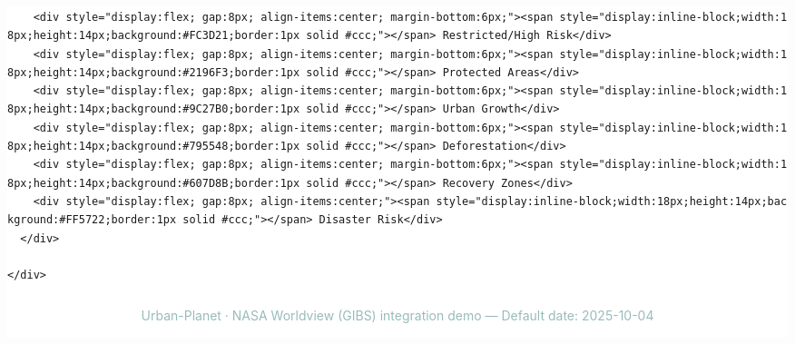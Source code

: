         <div style="display:flex; gap:8px; align-items:center; margin-bottom:6px;"><span style="display:inline-block;width:18px;height:14px;background:#FC3D21;border:1px solid #ccc;"></span> Restricted/High Risk</div>
        <div style="display:flex; gap:8px; align-items:center; margin-bottom:6px;"><span style="display:inline-block;width:18px;height:14px;background:#2196F3;border:1px solid #ccc;"></span> Protected Areas</div>
        <div style="display:flex; gap:8px; align-items:center; margin-bottom:6px;"><span style="display:inline-block;width:18px;height:14px;background:#9C27B0;border:1px solid #ccc;"></span> Urban Growth</div>
        <div style="display:flex; gap:8px; align-items:center; margin-bottom:6px;"><span style="display:inline-block;width:18px;height:14px;background:#795548;border:1px solid #ccc;"></span> Deforestation</div>
        <div style="display:flex; gap:8px; align-items:center; margin-bottom:6px;"><span style="display:inline-block;width:18px;height:14px;background:#607D8B;border:1px solid #ccc;"></span> Recovery Zones</div>
        <div style="display:flex; gap:8px; align-items:center;"><span style="display:inline-block;width:18px;height:14px;background:#FF5722;border:1px solid #ccc;"></span> Disaster Risk</div>
      </div>

    </div>
  </div>

  <footer style="padding:12px 18px; text-align:center; color:#9bb;">
    Urban-Planet · NASA Worldview (GIBS) integration demo — Default date: 2025-10-04
  </footer>

  
  <script src="https://unpkg.com/leaflet@1.7.1/dist/leaflet.js"></script>
  <script>
    /*************************************************************************
     * Main configuration
     *************************************************************************/
    const GIBS_TIME = '2025-10-04'; // change if you want another date (YYYY-MM-DD)
    const GIBS_LEVEL = 'GoogleMapsCompatible_Level9'; // GIBS resolution level
    const GIBS_FORMAT = 'jpg'; // jpg for corrected reflectance; png for transparent overlays

    // Initialize map centered on Bolivia
    const map = L.map('map', {
      center: [-16.5, -64.5],
      zoom: 5,
      minZoom: 2,
      maxZoom: 12,
      zoomControl: true
    });

    /*************************************************************************
     * Base layers (GIBS + fallback)
     * URL pattern for GIBS (WMTS/XYZ compatible)
     *************************************************************************/
    const gibsBaseUrl = `https://gibs.earthdata.nasa.gov/wmts/epsg3857/best/VIIRS_SNPP_CorrectedReflectance_TrueColor/default/${GIBS_TIME}/${GIBS_LEVEL}/{z}/{y}/{x}.jpg`;

    const gibsBase = L.tileLayer(gibsBaseUrl, {
      attribution: 'NASA GIBS / Worldview',
      tileSize: 256,
      minZoom: 1,
      maxZoom: 9,
      tms: false,
      continuousWorld: true
    });
